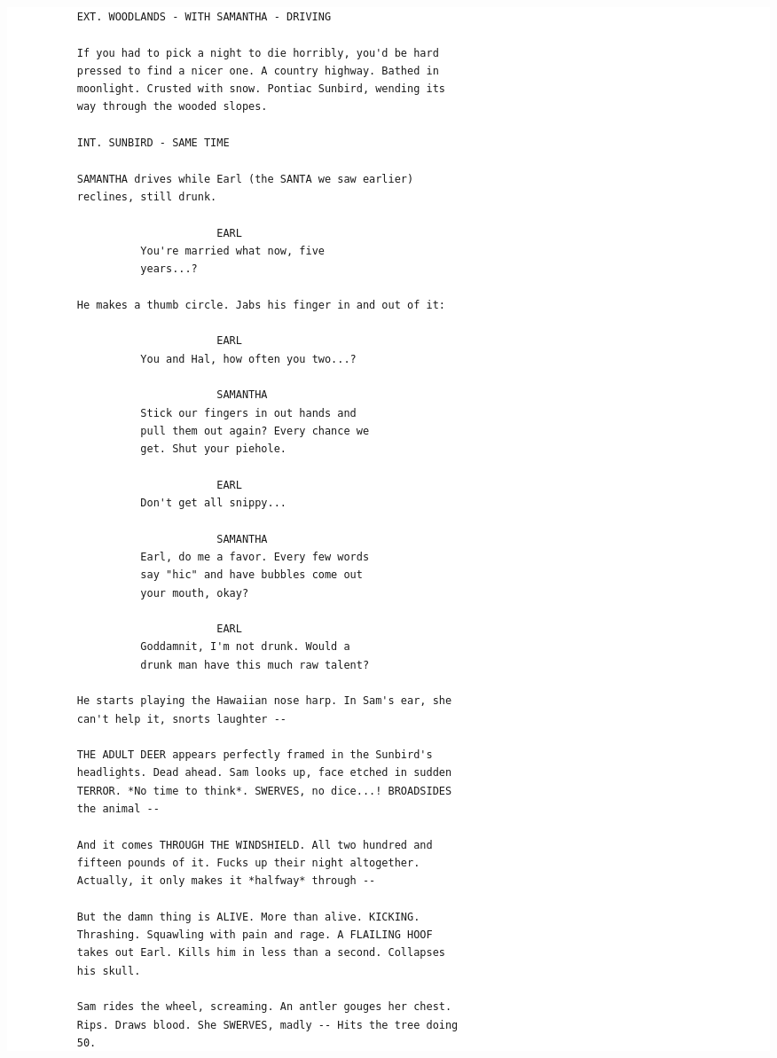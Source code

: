                EXT. WOODLANDS - WITH SAMANTHA - DRIVING

               If you had to pick a night to die horribly, you'd be hard 
               pressed to find a nicer one. A country highway. Bathed in 
               moonlight. Crusted with snow. Pontiac Sunbird, wending its 
               way through the wooded slopes.

               INT. SUNBIRD - SAME TIME

               SAMANTHA drives while Earl (the SANTA we saw earlier) 
               reclines, still drunk.

                                     EARL
                         You're married what now, five 
                         years...?

               He makes a thumb circle. Jabs his finger in and out of it:

                                     EARL
                         You and Hal, how often you two...?

                                     SAMANTHA
                         Stick our fingers in out hands and 
                         pull them out again? Every chance we 
                         get. Shut your piehole.

                                     EARL
                         Don't get all snippy...

                                     SAMANTHA
                         Earl, do me a favor. Every few words 
                         say "hic" and have bubbles come out 
                         your mouth, okay?

                                     EARL
                         Goddamnit, I'm not drunk. Would a 
                         drunk man have this much raw talent?

               He starts playing the Hawaiian nose harp. In Sam's ear, she 
               can't help it, snorts laughter --

               THE ADULT DEER appears perfectly framed in the Sunbird's 
               headlights. Dead ahead. Sam looks up, face etched in sudden 
               TERROR. *No time to think*. SWERVES, no dice...! BROADSIDES 
               the animal --

               And it comes THROUGH THE WINDSHIELD. All two hundred and 
               fifteen pounds of it. Fucks up their night altogether. 
               Actually, it only makes it *halfway* through --

               But the damn thing is ALIVE. More than alive. KICKING. 
               Thrashing. Squawling with pain and rage. A FLAILING HOOF 
               takes out Earl. Kills him in less than a second. Collapses 
               his skull.

               Sam rides the wheel, screaming. An antler gouges her chest. 
               Rips. Draws blood. She SWERVES, madly -- Hits the tree doing 
               50.
